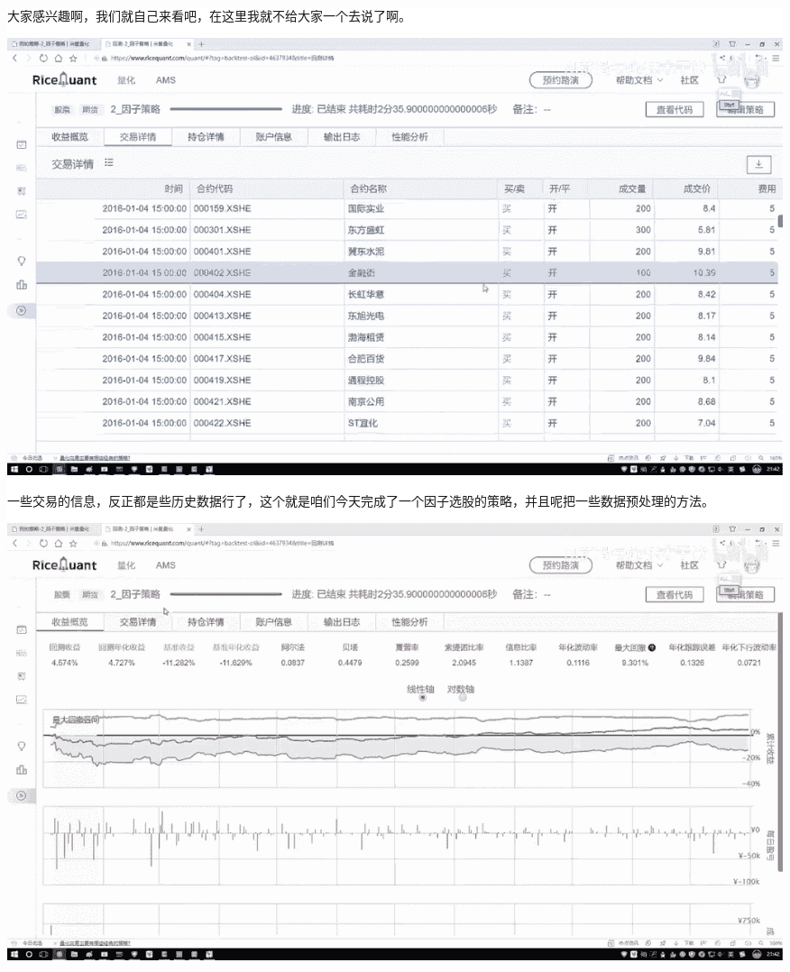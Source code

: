 大家感兴趣啊，我们就自己来看吧，在这里我就不给大家一个去说了啊。

![](img/5714f7ed8bbeb878b313961c64890e2a_145.png)

一些交易的信息，反正都是些历史数据行了，这个就是咱们今天完成了一个因子选股的策略，并且呢把一些数据预处理的方法。



![](img/5714f7ed8bbeb878b313961c64890e2a_147.png)